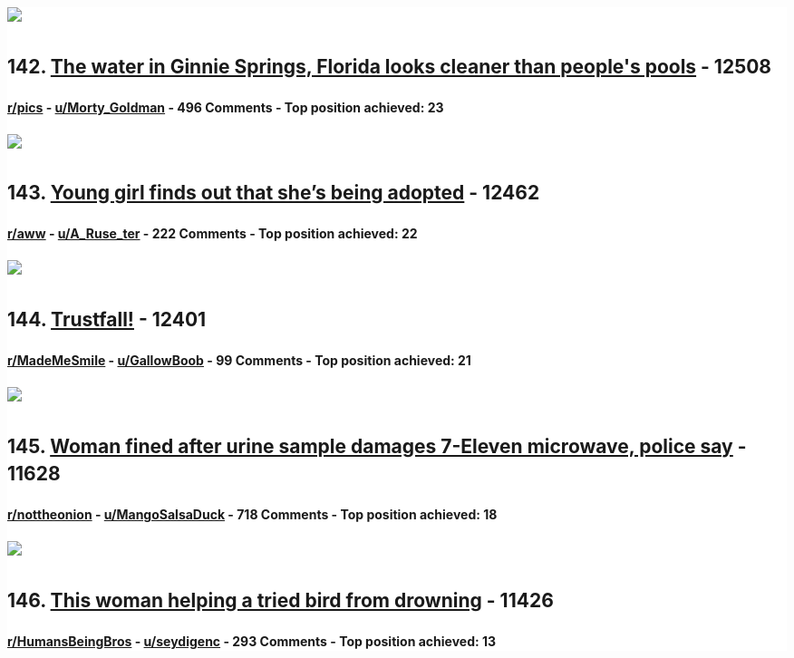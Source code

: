 <a href="https://i.imgur.com/nVCHop4.gifv"><img src="https://b.thumbs.redditmedia.com/9zX5L_wzHxeV86u4TgsFN_ubweGe8-n8CIb9L6qipUA.jpg"></img></a>

## 142. [The water in Ginnie Springs, Florida looks cleaner than people's pools](http://reddit.com/r/pics/comments/8hexiy/the_water_in_ginnie_springs_florida_looks_cleaner/) - 12508
#### [r/pics](http://reddit.com/r/pics) - [u/Morty_Goldman](http://reddit.com/u/Morty_Goldman) - 496 Comments - Top position achieved: 23

<a href="https://i.imgur.com/8e8utzf.jpeg"><img src="https://b.thumbs.redditmedia.com/Z_2parUs6qTP0Q1r3fD5tIzQ3gIm1DGPuBXwkMMyAhY.jpg"></img></a>

## 143. [Young girl finds out that she’s being adopted](http://reddit.com/r/aww/comments/8hfcrx/young_girl_finds_out_that_shes_being_adopted/) - 12462
#### [r/aww](http://reddit.com/r/aww) - [u/A_Ruse_ter](http://reddit.com/u/A_Ruse_ter) - 222 Comments - Top position achieved: 22

<a href="https://v.redd.it/rrm6xeyya8w01"><img src="https://b.thumbs.redditmedia.com/tPMISocdkpLvWqhlOqbRDyoPb0wYD-Xb3zX-7mCzalE.jpg"></img></a>

## 144. [Trustfall!](http://reddit.com/r/MadeMeSmile/comments/8hfara/trustfall/) - 12401
#### [r/MadeMeSmile](http://reddit.com/r/MadeMeSmile) - [u/GallowBoob](http://reddit.com/u/GallowBoob) - 99 Comments - Top position achieved: 21

<a href="https://i.imgur.com/BzItXUI.gifv"><img src="https://b.thumbs.redditmedia.com/W2PI1De5ph9w2ufi7vYmqSNL-Ox--90BF3iHOrO9Heg.jpg"></img></a>

## 145. [Woman fined after urine sample damages 7-Eleven microwave, police say](http://reddit.com/r/nottheonion/comments/8heon0/woman_fined_after_urine_sample_damages_7eleven/) - 11628
#### [r/nottheonion](http://reddit.com/r/nottheonion) - [u/MangoSalsaDuck](http://reddit.com/u/MangoSalsaDuck) - 718 Comments - Top position achieved: 18

<a href="http://www.foxnews.com/us/2018/05/06/woman-fined-after-urine-sample-damages-7-eleven-microwave-police-say.html"><img src="https://a.thumbs.redditmedia.com/x-tQFBcykpUKNZGaITJ9ryFlbIGRIBxAiN6lX4DEAM0.jpg"></img></a>

## 146. [This woman helping a tried bird from drowning](http://reddit.com/r/HumansBeingBros/comments/8hdclz/this_woman_helping_a_tried_bird_from_drowning/) - 11426
#### [r/HumansBeingBros](http://reddit.com/r/HumansBeingBros) - [u/seydigenc](http://reddit.com/u/seydigenc) - 293 Comments - Top position achieved: 13
